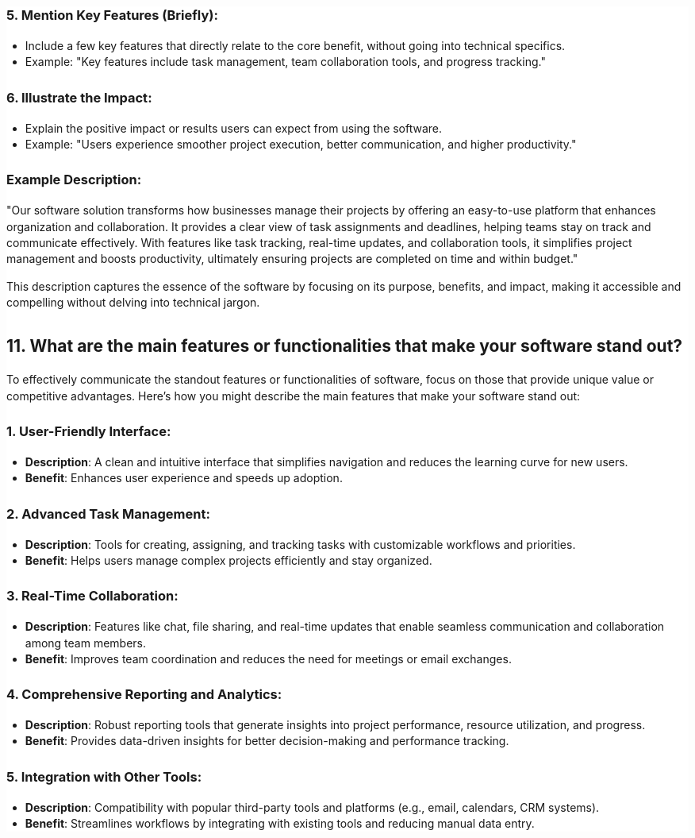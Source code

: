 ### 5. **Mention Key Features (Briefly)**:
   - Include a few key features that directly relate to the core benefit, without going into technical specifics.
   - Example: "Key features include task management, team collaboration tools, and progress tracking."

### 6. **Illustrate the Impact**:
   - Explain the positive impact or results users can expect from using the software.
   - Example: "Users experience smoother project execution, better communication, and higher productivity."

### Example Description:

"Our software solution transforms how businesses manage their projects by offering an easy-to-use platform that enhances organization and collaboration. It provides a clear view of task assignments and deadlines, helping teams stay on track and communicate effectively. With features like task tracking, real-time updates, and collaboration tools, it simplifies project management and boosts productivity, ultimately ensuring projects are completed on time and within budget."

This description captures the essence of the software by focusing on its purpose, benefits, and impact, making it accessible and compelling without delving into technical jargon.

## 11. What are the main features or functionalities that make your software stand out?
To effectively communicate the standout features or functionalities of software, focus on those that provide unique value or competitive advantages. Here’s how you might describe the main features that make your software stand out:

### 1. **User-Friendly Interface**:
   - **Description**: A clean and intuitive interface that simplifies navigation and reduces the learning curve for new users.
   - **Benefit**: Enhances user experience and speeds up adoption.

### 2. **Advanced Task Management**:
   - **Description**: Tools for creating, assigning, and tracking tasks with customizable workflows and priorities.
   - **Benefit**: Helps users manage complex projects efficiently and stay organized.

### 3. **Real-Time Collaboration**:
   - **Description**: Features like chat, file sharing, and real-time updates that enable seamless communication and collaboration among team members.
   - **Benefit**: Improves team coordination and reduces the need for meetings or email exchanges.

### 4. **Comprehensive Reporting and Analytics**:
   - **Description**: Robust reporting tools that generate insights into project performance, resource utilization, and progress.
   - **Benefit**: Provides data-driven insights for better decision-making and performance tracking.

### 5. **Integration with Other Tools**:
   - **Description**: Compatibility with popular third-party tools and platforms (e.g., email, calendars, CRM systems).
   - **Benefit**: Streamlines workflows by integrating with existing tools and reducing manual data entry.
